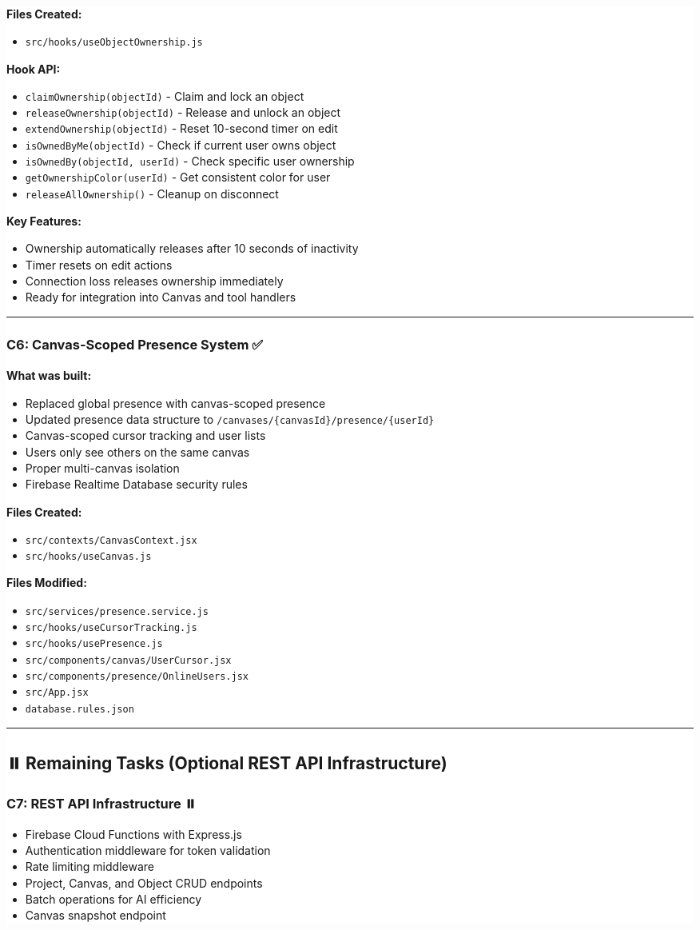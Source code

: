 **Files Created:**
- `src/hooks/useObjectOwnership.js`

**Hook API:**
- `claimOwnership(objectId)` - Claim and lock an object
- `releaseOwnership(objectId)` - Release and unlock an object
- `extendOwnership(objectId)` - Reset 10-second timer on edit
- `isOwnedByMe(objectId)` - Check if current user owns object
- `isOwnedBy(objectId, userId)` - Check specific user ownership
- `getOwnershipColor(userId)` - Get consistent color for user
- `releaseAllOwnership()` - Cleanup on disconnect

**Key Features:**
- Ownership automatically releases after 10 seconds of inactivity
- Timer resets on edit actions
- Connection loss releases ownership immediately
- Ready for integration into Canvas and tool handlers

---

### C6: Canvas-Scoped Presence System ✅
**What was built:**
- Replaced global presence with canvas-scoped presence
- Updated presence data structure to `/canvases/{canvasId}/presence/{userId}`
- Canvas-scoped cursor tracking and user lists
- Users only see others on the same canvas
- Proper multi-canvas isolation
- Firebase Realtime Database security rules

**Files Created:**
- `src/contexts/CanvasContext.jsx`
- `src/hooks/useCanvas.js`

**Files Modified:**
- `src/services/presence.service.js`
- `src/hooks/useCursorTracking.js`
- `src/hooks/usePresence.js`
- `src/components/canvas/UserCursor.jsx`
- `src/components/presence/OnlineUsers.jsx`
- `src/App.jsx`
- `database.rules.json`

---

## ⏸️ Remaining Tasks (Optional REST API Infrastructure)

### C7: REST API Infrastructure ⏸️
- Firebase Cloud Functions with Express.js
- Authentication middleware for token validation
- Rate limiting middleware
- Project, Canvas, and Object CRUD endpoints
- Batch operations for AI efficiency
- Canvas snapshot endpoint
